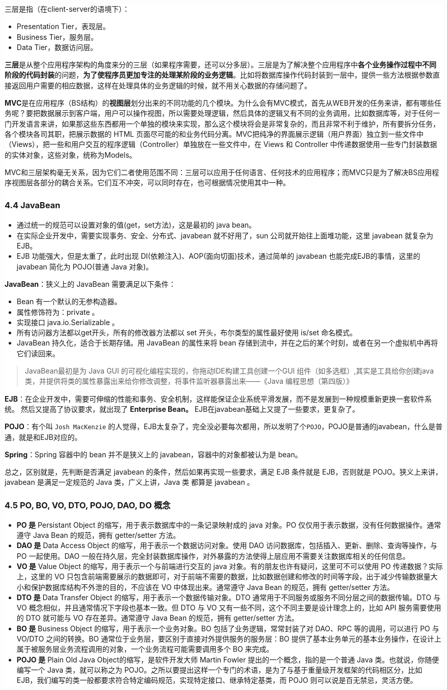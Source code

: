 三层是指（在client-server的语境下）：

- Presentation Tier，表现层。
- Business Tier，服务层。
- Data Tier，数据访问层。

**三层**是从整个应用程序架构的角度来分的三层（如果程序需要，还可以分多层）。三层是为了解决整个应用程序中**各个业务操作过程中不同阶段的代码封装**的问题，**为了使程序员更加专注的处理某阶段的业务逻辑**。比如将数据库操作代码封装到一层中，提供一些方法根据参数直接返回用户需要的相应数据，这样在处理具体的业务逻辑的时候，就不用关心数据的存储问题了。

**MVC**是在应用程序（BS结构）的**视图层**划分出来的不同功能的几个模块。为什么会有MVC模式，首先从WEB开发的任务来讲，都有哪些任务呢？要把数据展示到客户端，用户可以操作视图，所以需要处理逻辑，然后具体的逻辑又有不同的业务调用，比如数据库等，对于任何一门开发语言来讲，如果那这些东西都用一个单独的模块来实现，那么这个模块将会是非常复杂的，而且非常不利于维护，所有要拆分任务，各个模块各司其职，把展示数据的 HTML 页面尽可能的和业务代码分离。MVC把纯净的界面展示逻辑（用户界面）独立到一些文件中（Views），把一些和用户交互的程序逻辑（Controller）单独放在一些文件中，在 Views 和 Controller 中传递数据使用一些专门封装数据的实体对象，这些对象，统称为Models。

MVC和三层架构毫无关系，因为它们二者使用范围不同：三层可以应用于任何语言、任何技术的应用程序；而MVC只是为了解决BS应用程序视图层各部分的耦合关系。它们互不冲突，可以同时存在，也可根据情况使用其中一种。

### 4.4 JavaBean

- 通过统一的规范可以设置对象的值(get，set方法)，这是最初的 java bean。
- 在实际企业开发中，需要实现事务、安全、分布式、javabean 就不好用了，sun 公司就开始往上面堆功能，这里 javabean 就复杂为 EJB。
- EJB 功能强大，但是太重了，此时出现 DI(依赖注入)、AOP(面向切面)技术，通过简单的 javabean 也能完成EJB的事情，这里的 javabean 简化为 POJO(普通 Java 对象)。

**JavaBean**：狭义上的 JavaBean 需要满足以下条件：

- Bean 有一个默认的无参构造器。
- 属性修饰符为：private 。
- 实现接口 java.io.Serializable 。
- 所有访问器方法都以get开头，所有的修改器方法都以 set 开头，布尔类型的属性最好使用 is/set 命名模式。
- JavaBean 持久化，适合于长期存储。用 JavaBean 的属性来将 bean 存储到流中，并在之后的某个时刻，或者在另一个虚拟机中再将它们读回来。

>JavaBean最初是为 Java GUI 的可视化编程实现的，你拖动IDE构建工具创建一个GUI 组件（如多选框）,其实是工具给你创建java类，并提供将类的属性暴露出来给你修改调整，将事件监听器暴露出来——《Java 编程思想（第四版）》

**EJB**：在企业开发中，需要可伸缩的性能和事务、安全机制，这样能保证企业系统平滑发展，而不是发展到一种规模重新更换一套软件系统。 然后又提高了协议要求，就出现了 **Enterprise Bean。** EJB在javabean基础上又提了一些要求，更复杂了。

**POJO**：有个叫 `Josh MacKenzie` 的人觉得，EJB太复杂了，完全没必要每次都用，所以发明了个`POJO`，POJO是普通的javabean，什么是普通，就是和EJB对应的。

**Spring**：Spring 容器中的 bean 并不是狭义上的 javabean，容器中的对象都被认为是 bean。

总之，区别就是，先判断是否满足 javabean 的条件，然后如果再实现一些要求，满足 EJB 条件就是 EJB，否则就是 POJO。狭义上来讲，javabean 是满足一定规范的 Java 类，广义上讲，Java 类 都算是 javabean 。

### 4.5 PO, BO, VO, DTO, POJO, DAO, DO 概念

- **PO 是** Persistant Object 的缩写，用于表示数据库中的一条记录映射成的 java 对象。PO 仅仅用于表示数据，没有任何数据操作。通常遵守 Java Bean 的规范，拥有 getter/setter 方法。
- **DAO 是** Data Access Object 的缩写，用于表示一个数据访问对象。使用 DAO 访问数据库，包括插入、更新、删除、查询等操作，与 PO 一起使用。DAO 一般在持久层，完全封装数据库操作，对外暴露的方法使得上层应用不需要关注数据库相关的任何信息。
- **VO 是** Value Object 的缩写，用于表示一个与前端进行交互的 java 对象。有的朋友也许有疑问，这里可不可以使用 PO 传递数据？实际上，这里的 VO 只包含前端需要展示的数据即可，对于前端不需要的数据，比如数据创建和修改的时间等字段，出于减少传输数据量大小和保护数据库结构不外泄的目的，不应该在 VO 中体现出来。通常遵守 Java Bean 的规范，拥有 getter/setter 方法。
- **DTO 是** Data Transfer Object 的缩写，用于表示一个数据传输对象。DTO 通常用于不同服务或服务不同分层之间的数据传输。DTO 与 VO 概念相似，并且通常情况下字段也基本一致。但 DTO 与 VO 又有一些不同，这个不同主要是设计理念上的，比如 API 服务需要使用的 DTO 就可能与 VO 存在差异。通常遵守 Java Bean 的规范，拥有 getter/setter 方法。
- **BO 是** Business Object 的缩写，用于表示一个业务对象。BO 包括了业务逻辑，常常封装了对 DAO、RPC 等的调用，可以进行 PO 与 VO/DTO 之间的转换。BO 通常位于业务层，要区别于直接对外提供服务的服务层：BO 提供了基本业务单元的基本业务操作，在设计上属于被服务层业务流程调用的对象，一个业务流程可能需要调用多个 BO 来完成。
- **POJO 是** Plain Old Java Object的缩写，是软件开发大师 Martin Fowler 提出的一个概念，指的是一个普通 Java 类。也就说，你随便编写一个 Java 类，就可以称之为 POJO。之所以要提出这样一个专门的术语，是为了与基于重量级开发框架的代码相区分，比如 EJB，我们编写的类一般都要求符合特定编码规范，实现特定接口、继承特定基类，而 POJO 则可以说是百无禁忌，灵活方便。
